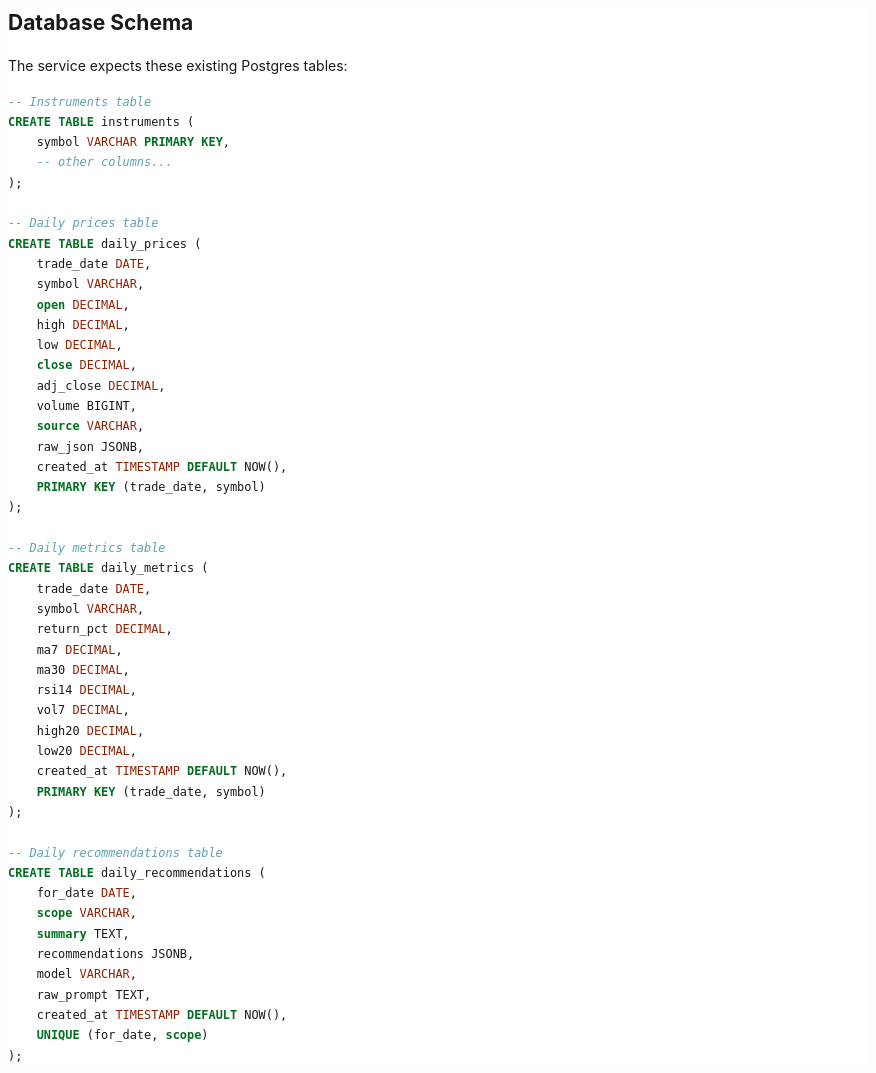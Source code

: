 ```bash
```

## Database Schema

The service expects these existing Postgres tables:

```sql
-- Instruments table
CREATE TABLE instruments (
    symbol VARCHAR PRIMARY KEY,
    -- other columns...
);

-- Daily prices table
CREATE TABLE daily_prices (
    trade_date DATE,
    symbol VARCHAR,
    open DECIMAL,
    high DECIMAL,
    low DECIMAL,
    close DECIMAL,
    adj_close DECIMAL,
    volume BIGINT,
    source VARCHAR,
    raw_json JSONB,
    created_at TIMESTAMP DEFAULT NOW(),
    PRIMARY KEY (trade_date, symbol)
);

-- Daily metrics table
CREATE TABLE daily_metrics (
    trade_date DATE,
    symbol VARCHAR,
    return_pct DECIMAL,
    ma7 DECIMAL,
    ma30 DECIMAL,
    rsi14 DECIMAL,
    vol7 DECIMAL,
    high20 DECIMAL,
    low20 DECIMAL,
    created_at TIMESTAMP DEFAULT NOW(),
    PRIMARY KEY (trade_date, symbol)
);

-- Daily recommendations table
CREATE TABLE daily_recommendations (
    for_date DATE,
    scope VARCHAR,
    summary TEXT,
    recommendations JSONB,
    model VARCHAR,
    raw_prompt TEXT,
    created_at TIMESTAMP DEFAULT NOW(),
    UNIQUE (for_date, scope)
);
```

